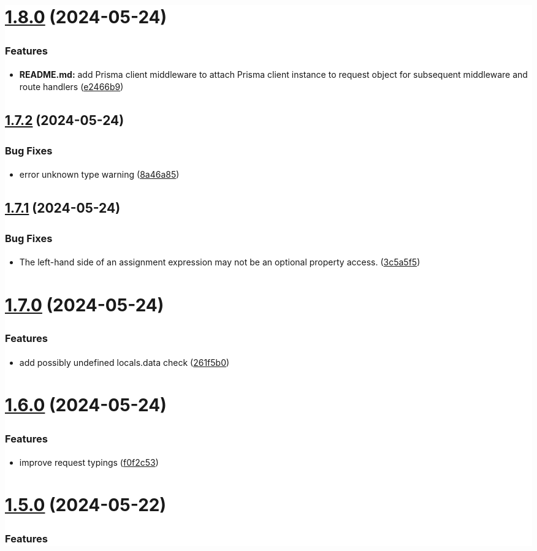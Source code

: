 # [1.8.0](https://github.com/multipliedtwice/prisma-generator-react-hook-form/compare/v1.7.2...v1.8.0) (2024-05-24)

### Features

- **README.md:** add Prisma client middleware to attach Prisma client instance to request object for subsequent middleware and route handlers ([e2466b9](https://github.com/multipliedtwice/prisma-generator-react-hook-form/commit/e2466b99fe3652948277e3d1d1133d416a11fa85))

## [1.7.2](https://github.com/multipliedtwice/prisma-generator-react-hook-form/compare/v1.7.1...v1.7.2) (2024-05-24)

### Bug Fixes

- error unknown type warning ([8a46a85](https://github.com/multipliedtwice/prisma-generator-react-hook-form/commit/8a46a85101db27b05647be0551ef6b27759065a5))

## [1.7.1](https://github.com/multipliedtwice/prisma-generator-react-hook-form/compare/v1.7.0...v1.7.1) (2024-05-24)

### Bug Fixes

- The left-hand side of an assignment expression may not be an optional property access. ([3c5a5f5](https://github.com/multipliedtwice/prisma-generator-react-hook-form/commit/3c5a5f58d18d9b889f14b572527250c2e20230fa))

# [1.7.0](https://github.com/multipliedtwice/prisma-generator-react-hook-form/compare/v1.6.0...v1.7.0) (2024-05-24)

### Features

- add possibly undefined locals.data check ([261f5b0](https://github.com/multipliedtwice/prisma-generator-react-hook-form/commit/261f5b02ca6696c2f39017e73ac7a28d180bd10f))

# [1.6.0](https://github.com/multipliedtwice/prisma-generator-react-hook-form/compare/v1.5.0...v1.6.0) (2024-05-24)

### Features

- improve request typings ([f0f2c53](https://github.com/multipliedtwice/prisma-generator-react-hook-form/commit/f0f2c539d1ee17ed94baba2bf8061135c89fe7d5))

# [1.5.0](https://github.com/multipliedtwice/prisma-generator-react-hook-form/compare/v1.4.0...v1.5.0) (2024-05-22)

### Features
